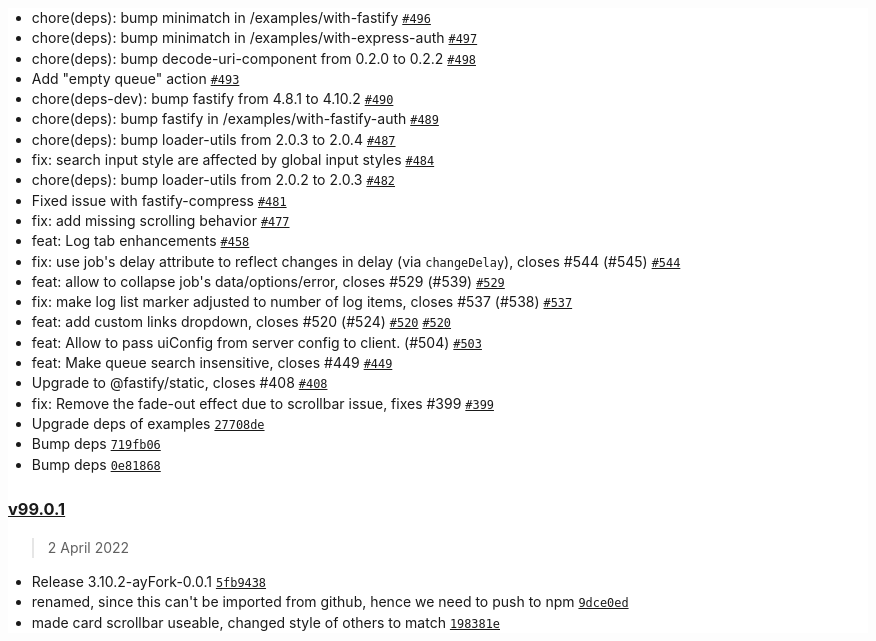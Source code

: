 - chore(deps): bump minimatch in /examples/with-fastify [`#496`](https://github.com/Assertive-Yield/bull-board/pull/496)
- chore(deps): bump minimatch in /examples/with-express-auth [`#497`](https://github.com/Assertive-Yield/bull-board/pull/497)
- chore(deps): bump decode-uri-component from 0.2.0 to 0.2.2 [`#498`](https://github.com/Assertive-Yield/bull-board/pull/498)
- Add "empty queue" action [`#493`](https://github.com/Assertive-Yield/bull-board/pull/493)
- chore(deps-dev): bump fastify from 4.8.1 to 4.10.2 [`#490`](https://github.com/Assertive-Yield/bull-board/pull/490)
- chore(deps): bump fastify in /examples/with-fastify-auth [`#489`](https://github.com/Assertive-Yield/bull-board/pull/489)
- chore(deps): bump loader-utils from 2.0.3 to 2.0.4 [`#487`](https://github.com/Assertive-Yield/bull-board/pull/487)
- fix: search input style are affected by global input styles [`#484`](https://github.com/Assertive-Yield/bull-board/pull/484)
- chore(deps): bump loader-utils from 2.0.2 to 2.0.3 [`#482`](https://github.com/Assertive-Yield/bull-board/pull/482)
- Fixed issue with fastify-compress [`#481`](https://github.com/Assertive-Yield/bull-board/pull/481)
- fix: add missing scrolling behavior [`#477`](https://github.com/Assertive-Yield/bull-board/pull/477)
- feat: Log tab enhancements  [`#458`](https://github.com/Assertive-Yield/bull-board/pull/458)
- fix: use job's delay attribute to reflect changes in delay (via `changeDelay`), closes #544 (#545) [`#544`](https://github.com/Assertive-Yield/bull-board/issues/544)
- feat: allow to collapse job's data/options/error, closes #529 (#539) [`#529`](https://github.com/Assertive-Yield/bull-board/issues/529)
- fix: make log list marker adjusted to number of log items, closes #537 (#538) [`#537`](https://github.com/Assertive-Yield/bull-board/issues/537)
- feat: add custom links dropdown, closes #520 (#524) [`#520`](https://github.com/Assertive-Yield/bull-board/issues/520) [`#520`](https://github.com/Assertive-Yield/bull-board/issues/520)
- feat: Allow to pass uiConfig from server config to client. (#504) [`#503`](https://github.com/Assertive-Yield/bull-board/issues/503)
- feat: Make queue search insensitive, closes #449 [`#449`](https://github.com/Assertive-Yield/bull-board/issues/449)
- Upgrade to @fastify/static, closes #408 [`#408`](https://github.com/Assertive-Yield/bull-board/issues/408)
- fix: Remove the fade-out effect due to scrollbar issue, fixes #399 [`#399`](https://github.com/Assertive-Yield/bull-board/issues/399)
- Upgrade deps of examples [`27708de`](https://github.com/Assertive-Yield/bull-board/commit/27708de288bf3f7cefea29df561c30fadd57afcb)
- Bump deps [`719fb06`](https://github.com/Assertive-Yield/bull-board/commit/719fb068760519ff56898b1c6db584b86f72ffc3)
- Bump deps [`0e81868`](https://github.com/Assertive-Yield/bull-board/commit/0e8186819ca75579df18450d63673f8b112656dd)

### [v99.0.1](https://github.com/Assertive-Yield/bull-board/compare/v5.0.0...v99.0.1)

> 2 April 2022

- Release 3.10.2-ayFork-0.0.1 [`5fb9438`](https://github.com/Assertive-Yield/bull-board/commit/5fb9438102d76fc54801c9688f05c847c1e84da2)
- renamed, since this can't be imported from github, hence we need to push to npm [`9dce0ed`](https://github.com/Assertive-Yield/bull-board/commit/9dce0ede59125b239906e595b675c931dba6bf04)
- made card scrollbar useable, changed style of others to match [`198381e`](https://github.com/Assertive-Yield/bull-board/commit/198381e893eea498ad519079229ffc07e076361a)
